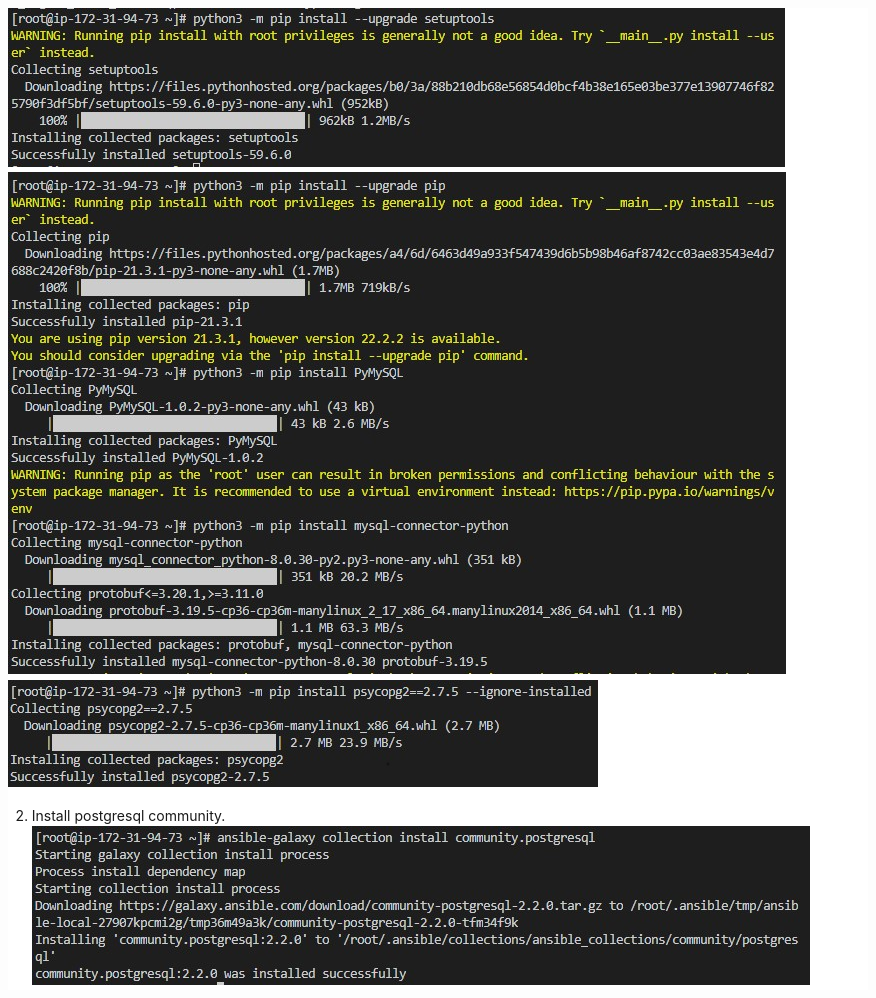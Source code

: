 ![install ansible dependecies](./images/ansible-dep2.jpg)
![install ansible dependecies](./images/ansible-dep3.jpg)
![install ansible dependecies](./images/ansible-dep4.jpg)

2. Install postgresql community.
![install postgresql community](./images/postgres-com-installed.jpg)
